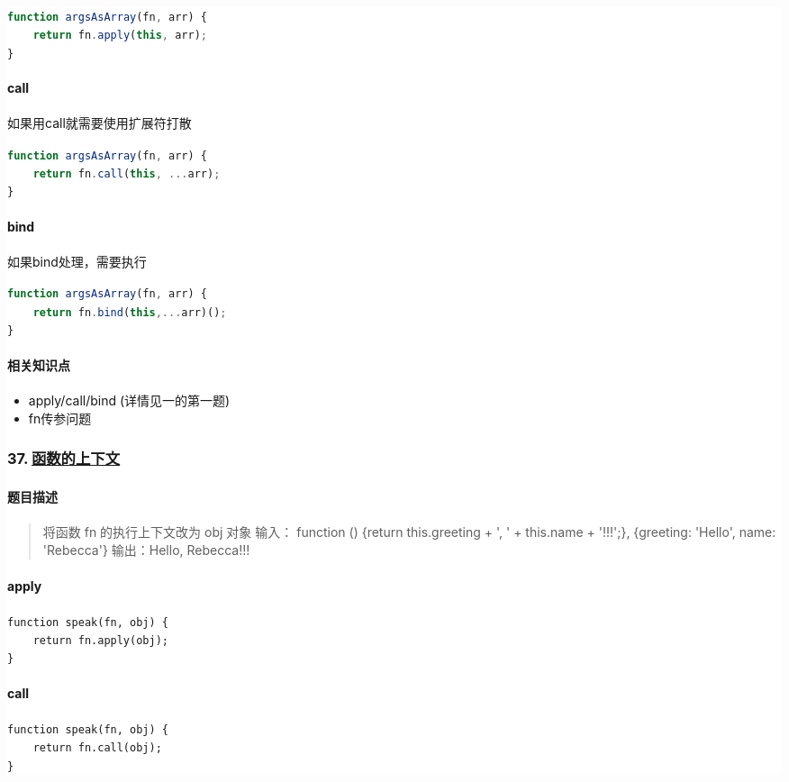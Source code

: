 ```js
function argsAsArray(fn, arr) {
    return fn.apply(this, arr);
}
```

#### call

如果用call就需要使用扩展符打散

```js
function argsAsArray(fn, arr) {
    return fn.call(this, ...arr);
}
```

#### bind

如果bind处理，需要执行

```js
function argsAsArray(fn, arr) {
    return fn.bind(this,...arr)();
}
```

#### 相关知识点

- apply/call/bind (详情见一的第一题)
- fn传参问题

### 37. [函数的上下文](https://www.nowcoder.com/practice/5e97b94794bd438f893137b2d3b28a6a)

#### 题目描述

> 将函数 fn 的执行上下文改为 obj 对象
>  输入：
>  function () {return this.greeting + ', ' + this.name + '!!!';}, {greeting: 'Hello', name: 'Rebecca'}
>  输出：Hello, Rebecca!!!

#### apply

```
function speak(fn, obj) {
    return fn.apply(obj);
}
```

#### call

```
function speak(fn, obj) {
    return fn.call(obj);
}
```
